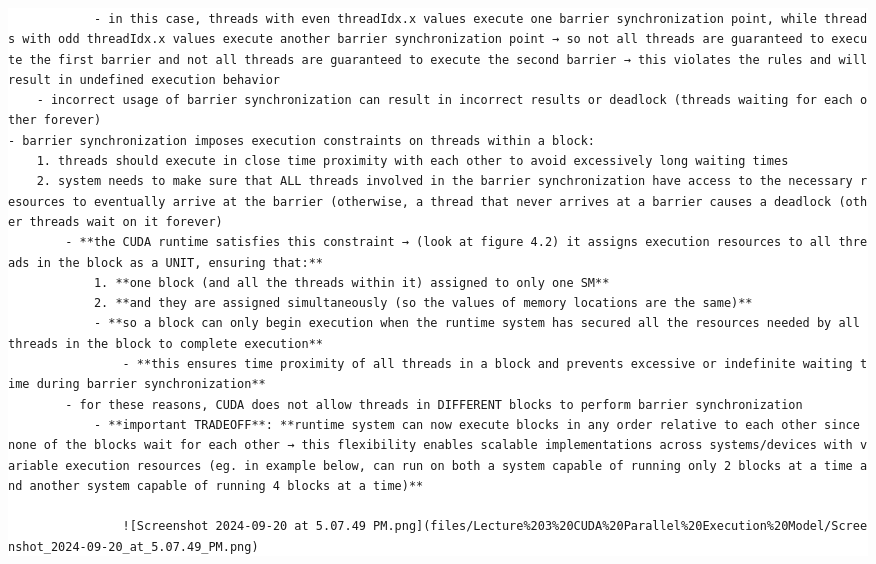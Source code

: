                 - in this case, threads with even threadIdx.x values execute one barrier synchronization point, while threads with odd threadIdx.x values execute another barrier synchronization point → so not all threads are guaranteed to execute the first barrier and not all threads are guaranteed to execute the second barrier → this violates the rules and will result in undefined execution behavior
        - incorrect usage of barrier synchronization can result in incorrect results or deadlock (threads waiting for each other forever)
    - barrier synchronization imposes execution constraints on threads within a block:
        1. threads should execute in close time proximity with each other to avoid excessively long waiting times
        2. system needs to make sure that ALL threads involved in the barrier synchronization have access to the necessary resources to eventually arrive at the barrier (otherwise, a thread that never arrives at a barrier causes a deadlock (other threads wait on it forever)
            - **the CUDA runtime satisfies this constraint → (look at figure 4.2) it assigns execution resources to all threads in the block as a UNIT, ensuring that:**
                1. **one block (and all the threads within it) assigned to only one SM**
                2. **and they are assigned simultaneously (so the values of memory locations are the same)**
                - **so a block can only begin execution when the runtime system has secured all the resources needed by all threads in the block to complete execution**
                    - **this ensures time proximity of all threads in a block and prevents excessive or indefinite waiting time during barrier synchronization**
            - for these reasons, CUDA does not allow threads in DIFFERENT blocks to perform barrier synchronization
                - **important TRADEOFF**: **runtime system can now execute blocks in any order relative to each other since none of the blocks wait for each other → this flexibility enables scalable implementations across systems/devices with variable execution resources (eg. in example below, can run on both a system capable of running only 2 blocks at a time and another system capable of running 4 blocks at a time)**
                    
                    ![Screenshot 2024-09-20 at 5.07.49 PM.png](files/Lecture%203%20CUDA%20Parallel%20Execution%20Model/Screenshot_2024-09-20_at_5.07.49_PM.png)
                    